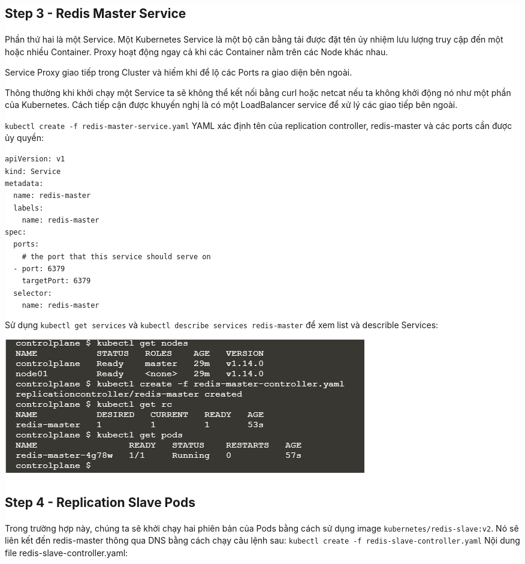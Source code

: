 ## Step 3 - Redis Master Service

Phần thứ hai là một Service. Một Kubernetes Service là một bộ cân bằng tải được đặt tên ủy nhiệm lưu lượng truy cập đến một hoặc nhiều Container. Proxy hoạt động ngay cả khi các Container nằm trên các Node khác nhau.

Service Proxy giao tiếp trong Cluster và hiếm khi để lộ các Ports ra giao diện bên ngoài.

Thông thường khi khởi chạy một Service ta sẽ không thể kết nối bằng curl hoặc netcat nếu ta không khởi động nó như một phần của Kubernetes.
Cách tiếp cận được khuyến nghị là có một LoadBalancer service để xử lý các giao tiếp bên ngoài.

`kubectl create -f redis-master-service.yaml`
YAML xác định tên của replication controller, redis-master và các ports cần được ủy quyền:

```
apiVersion: v1
kind: Service
metadata:
  name: redis-master
  labels:
    name: redis-master
spec:
  ports:
    # the port that this service should serve on
  - port: 6379
    targetPort: 6379
  selector:
    name: redis-master
```

Sử dụng `kubectl get services` và `kubectl describe services redis-master` để xem list và describle Services:


![](images/step02-2.png)


## Step 4 - Replication Slave Pods

Trong trường hợp này, chúng ta sẽ khởi chạy hai phiên bản của Pods bằng cách sử dụng image `kubernetes/redis-slave:v2`. Nó sẽ liên kết đến redis-master thông qua DNS bằng cách chạy câu lệnh sau: 
`kubectl create -f redis-slave-controller.yaml` Nội dung file redis-slave-controller.yaml:
